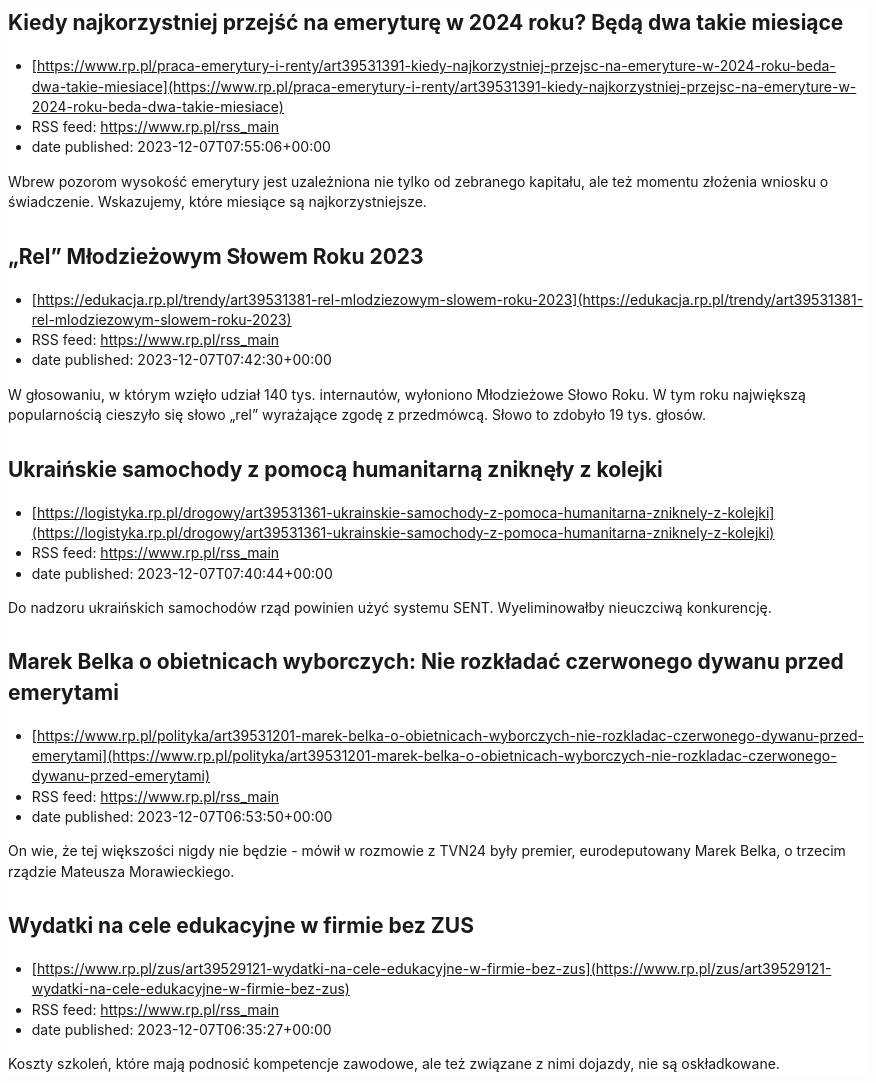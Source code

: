 ## Kiedy najkorzystniej przejść na emeryturę w 2024 roku? Będą dwa takie miesiące
 - [https://www.rp.pl/praca-emerytury-i-renty/art39531391-kiedy-najkorzystniej-przejsc-na-emeryture-w-2024-roku-beda-dwa-takie-miesiace](https://www.rp.pl/praca-emerytury-i-renty/art39531391-kiedy-najkorzystniej-przejsc-na-emeryture-w-2024-roku-beda-dwa-takie-miesiace)
 - RSS feed: https://www.rp.pl/rss_main
 - date published: 2023-12-07T07:55:06+00:00

Wbrew pozorom wysokość emerytury jest uzależniona nie tylko od zebranego kapitału, ale też momentu złożenia wniosku o świadczenie. Wskazujemy, które miesiące są najkorzystniejsze.

## „Rel” Młodzieżowym Słowem Roku 2023
 - [https://edukacja.rp.pl/trendy/art39531381-rel-mlodziezowym-slowem-roku-2023](https://edukacja.rp.pl/trendy/art39531381-rel-mlodziezowym-slowem-roku-2023)
 - RSS feed: https://www.rp.pl/rss_main
 - date published: 2023-12-07T07:42:30+00:00

W głosowaniu, w którym wzięło udział 140 tys. internautów, wyłoniono Młodzieżowe Słowo Roku. W tym roku największą popularnością cieszyło się słowo „rel” wyrażające zgodę z przedmówcą. Słowo to zdobyło 19 tys. głosów.

## Ukraińskie samochody z pomocą humanitarną zniknęły z kolejki
 - [https://logistyka.rp.pl/drogowy/art39531361-ukrainskie-samochody-z-pomoca-humanitarna-zniknely-z-kolejki](https://logistyka.rp.pl/drogowy/art39531361-ukrainskie-samochody-z-pomoca-humanitarna-zniknely-z-kolejki)
 - RSS feed: https://www.rp.pl/rss_main
 - date published: 2023-12-07T07:40:44+00:00

Do nadzoru ukraińskich samochodów rząd powinien użyć systemu SENT. Wyeliminowałby nieuczciwą konkurencję.

## Marek Belka o obietnicach wyborczych: Nie rozkładać czerwonego dywanu przed emerytami
 - [https://www.rp.pl/polityka/art39531201-marek-belka-o-obietnicach-wyborczych-nie-rozkladac-czerwonego-dywanu-przed-emerytami](https://www.rp.pl/polityka/art39531201-marek-belka-o-obietnicach-wyborczych-nie-rozkladac-czerwonego-dywanu-przed-emerytami)
 - RSS feed: https://www.rp.pl/rss_main
 - date published: 2023-12-07T06:53:50+00:00

On wie, że tej większości nigdy nie będzie - mówił w rozmowie z TVN24 były premier, eurodeputowany Marek Belka, o trzecim rządzie Mateusza Morawieckiego.

## Wydatki na cele edukacyjne w firmie bez ZUS
 - [https://www.rp.pl/zus/art39529121-wydatki-na-cele-edukacyjne-w-firmie-bez-zus](https://www.rp.pl/zus/art39529121-wydatki-na-cele-edukacyjne-w-firmie-bez-zus)
 - RSS feed: https://www.rp.pl/rss_main
 - date published: 2023-12-07T06:35:27+00:00

Koszty szkoleń, które mają podnosić kompetencje zawodowe, ale też związane z nimi dojazdy, nie są oskładkowane.
